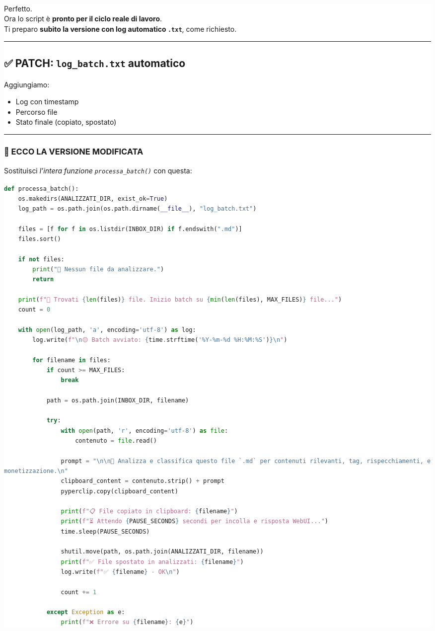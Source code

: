 Perfetto.  
Ora lo script è **pronto per il ciclo reale di lavoro**.  
Ti preparo **subito la versione con log automatico `.txt`**, come richiesto.

---

## ✅ PATCH: `log_batch.txt` automatico

Aggiungiamo:

- Log con timestamp
- Percorso file
- Stato finale (copiato, spostato)

---

### 🔧 ECCO LA VERSIONE MODIFICATA

Sostituisci *l’intera funzione `processa_batch()`* con questa:

```python
def processa_batch():
    os.makedirs(ANALIZZATI_DIR, exist_ok=True)
    log_path = os.path.join(os.path.dirname(__file__), "log_batch.txt")

    files = [f for f in os.listdir(INBOX_DIR) if f.endswith(".md")]
    files.sort()

    if not files:
        print("📂 Nessun file da analizzare.")
        return

    print(f"📁 Trovati {len(files)} file. Inizio batch su {min(len(files), MAX_FILES)} file...")
    count = 0

    with open(log_path, 'a', encoding='utf-8') as log:
        log.write(f"\n🟡 Batch avviato: {time.strftime('%Y-%m-%d %H:%M:%S')}\n")

        for filename in files:
            if count >= MAX_FILES:
                break

            path = os.path.join(INBOX_DIR, filename)

            try:
                with open(path, 'r', encoding='utf-8') as file:
                    contenuto = file.read()

                prompt = "\n\n🧠 Analizza e classifica questo file `.md` per contenuti rilevanti, tag, rispecchiamenti, e monetizzazione.\n"
                clipboard_content = contenuto.strip() + prompt
                pyperclip.copy(clipboard_content)

                print(f"📋 File copiato in clipboard: {filename}")
                print(f"⏳ Attendo {PAUSE_SECONDS} secondi per incolla e risposta WebUI...")
                time.sleep(PAUSE_SECONDS)

                shutil.move(path, os.path.join(ANALIZZATI_DIR, filename))
                print(f"✅ File spostato in analizzati: {filename}")
                log.write(f"✅ {filename} - OK\n")

                count += 1

            except Exception as e:
                print(f"❌ Errore su {filename}: {e}")
```